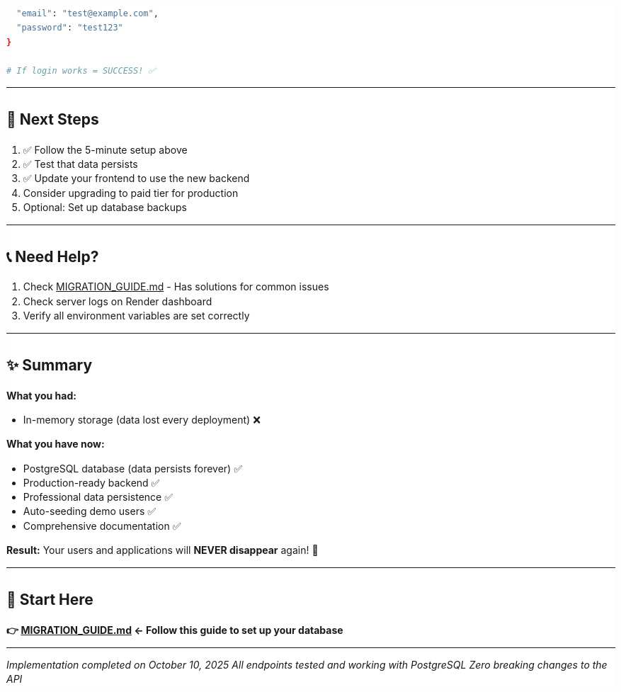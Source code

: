 ```bash
  "email": "test@example.com",
  "password": "test123"
}

# If login works = SUCCESS! ✅
```

---

## 🎯 Next Steps

1. ✅ Follow the 5-minute setup above
2. ✅ Test that data persists
3. ✅ Update your frontend to use the new backend
4. Consider upgrading to paid tier for production
5. Optional: Set up database backups

---

## 📞 Need Help?

1. Check [MIGRATION_GUIDE.md](./MIGRATION_GUIDE.md) - Has solutions for common issues
2. Check server logs on Render dashboard
3. Verify all environment variables are set correctly

---

## ✨ Summary

**What you had:**
- In-memory storage (data lost every deployment) ❌

**What you have now:**
- PostgreSQL database (data persists forever) ✅
- Production-ready backend ✅
- Professional data persistence ✅
- Auto-seeding demo users ✅
- Comprehensive documentation ✅

**Result:**
Your users and applications will **NEVER disappear** again! 🎉

---

## 🚀 Start Here

**👉 [MIGRATION_GUIDE.md](./MIGRATION_GUIDE.md) ← Follow this guide to set up your database**

---

*Implementation completed on October 10, 2025*
*All endpoints tested and working with PostgreSQL*
*Zero breaking changes to the API*

